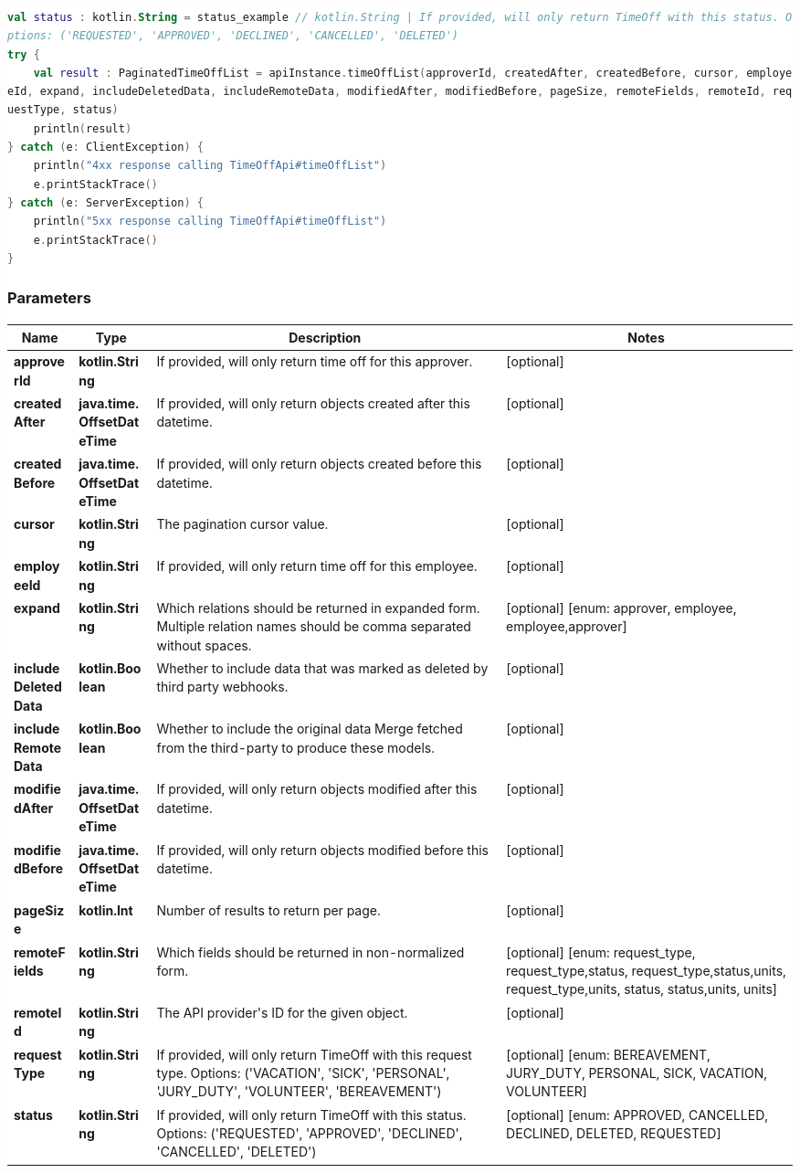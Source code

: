 ```kotlin
val status : kotlin.String = status_example // kotlin.String | If provided, will only return TimeOff with this status. Options: ('REQUESTED', 'APPROVED', 'DECLINED', 'CANCELLED', 'DELETED')
try {
    val result : PaginatedTimeOffList = apiInstance.timeOffList(approverId, createdAfter, createdBefore, cursor, employeeId, expand, includeDeletedData, includeRemoteData, modifiedAfter, modifiedBefore, pageSize, remoteFields, remoteId, requestType, status)
    println(result)
} catch (e: ClientException) {
    println("4xx response calling TimeOffApi#timeOffList")
    e.printStackTrace()
} catch (e: ServerException) {
    println("5xx response calling TimeOffApi#timeOffList")
    e.printStackTrace()
}
```

### Parameters

Name | Type | Description  | Notes
------------- | ------------- | ------------- | -------------
 **approverId** | **kotlin.String**| If provided, will only return time off for this approver. | [optional]
 **createdAfter** | **java.time.OffsetDateTime**| If provided, will only return objects created after this datetime. | [optional]
 **createdBefore** | **java.time.OffsetDateTime**| If provided, will only return objects created before this datetime. | [optional]
 **cursor** | **kotlin.String**| The pagination cursor value. | [optional]
 **employeeId** | **kotlin.String**| If provided, will only return time off for this employee. | [optional]
 **expand** | **kotlin.String**| Which relations should be returned in expanded form. Multiple relation names should be comma separated without spaces. | [optional] [enum: approver, employee, employee,approver]
 **includeDeletedData** | **kotlin.Boolean**| Whether to include data that was marked as deleted by third party webhooks. | [optional]
 **includeRemoteData** | **kotlin.Boolean**| Whether to include the original data Merge fetched from the third-party to produce these models. | [optional]
 **modifiedAfter** | **java.time.OffsetDateTime**| If provided, will only return objects modified after this datetime. | [optional]
 **modifiedBefore** | **java.time.OffsetDateTime**| If provided, will only return objects modified before this datetime. | [optional]
 **pageSize** | **kotlin.Int**| Number of results to return per page. | [optional]
 **remoteFields** | **kotlin.String**| Which fields should be returned in non-normalized form. | [optional] [enum: request_type, request_type,status, request_type,status,units, request_type,units, status, status,units, units]
 **remoteId** | **kotlin.String**| The API provider&#39;s ID for the given object. | [optional]
 **requestType** | **kotlin.String**| If provided, will only return TimeOff with this request type. Options: (&#39;VACATION&#39;, &#39;SICK&#39;, &#39;PERSONAL&#39;, &#39;JURY_DUTY&#39;, &#39;VOLUNTEER&#39;, &#39;BEREAVEMENT&#39;) | [optional] [enum: BEREAVEMENT, JURY_DUTY, PERSONAL, SICK, VACATION, VOLUNTEER]
 **status** | **kotlin.String**| If provided, will only return TimeOff with this status. Options: (&#39;REQUESTED&#39;, &#39;APPROVED&#39;, &#39;DECLINED&#39;, &#39;CANCELLED&#39;, &#39;DELETED&#39;) | [optional] [enum: APPROVED, CANCELLED, DECLINED, DELETED, REQUESTED]

